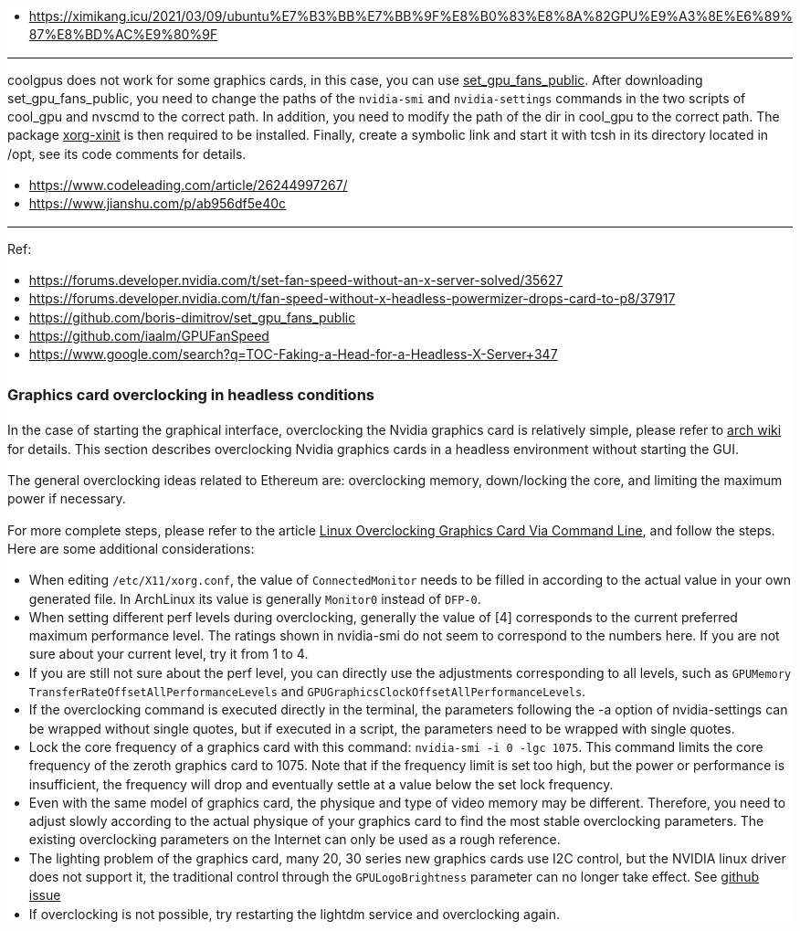 - https://ximikang.icu/2021/03/09/ubuntu%E7%B3%BB%E7%BB%9F%E8%B0%83%E8%8A%82GPU%E9%A3%8E%E6%89%87%E8%BD%AC%E9%80%9F

---

coolgpus does not work for some graphics cards, in this case, you can use [set_gpu_fans_public](https://github.com/boris-dimitrov/set_gpu_fans_public). After downloading set_gpu_fans_public, you need to change the paths of the `nvidia-smi` and `nvidia-settings` commands in the two scripts of cool_gpu and nvscmd to the correct path. In addition, you need to modify the path of the dir in cool_gpu to the correct path. The package [xorg-xinit](https://archlinux.org/packages/extra/x86_64/xorg-xinit/) is then required to be installed. Finally, create a symbolic link and start it with tcsh in its directory located in /opt, see its code comments for details.

- https://www.codeleading.com/article/26244997267/
- https://www.jianshu.com/p/ab956df5e40c

---

Ref:

- https://forums.developer.nvidia.com/t/set-fan-speed-without-an-x-server-solved/35627
- https://forums.developer.nvidia.com/t/fan-speed-without-x-headless-powermizer-drops-card-to-p8/37917
- https://github.com/boris-dimitrov/set_gpu_fans_public
- https://github.com/iaalm/GPUFanSpeed
- https://www.google.com/search?q=TOC-Faking-a-Head-for-a-Headless-X-Server+347

### Graphics card overclocking in headless conditions

In the case of starting the graphical interface, overclocking the Nvidia graphics card is relatively simple, please refer to [arch wiki](https://wiki.archlinux.org/title/NVIDIA/Tips_and_tricks#Overclocking_and_cooling) for details. This section describes overclocking Nvidia graphics cards in a headless environment without starting the GUI.

The general overclocking ideas related to Ethereum are: overclocking memory, down/locking the core, and limiting the maximum power if necessary.

For more complete steps, please refer to the article [Linux Overclocking Graphics Card Via Command Line](https://jybb.me/linux-overclock-graphic-card-via-cli), and follow the steps. Here are some additional considerations:

- When editing `/etc/X11/xorg.conf`, the value of `ConnectedMonitor` needs to be filled in according to the actual value in your own generated file. In ArchLinux its value is generally `Monitor0` instead of `DFP-0`.
- When setting different perf levels during overclocking, generally the value of [4] corresponds to the current preferred maximum performance level. The ratings shown in nvidia-smi do not seem to correspond to the numbers here. If you are not sure about your current level, try it from 1 to 4.
- If you are still not sure about the perf level, you can directly use the adjustments corresponding to all levels, such as `GPUMemoryTransferRateOffsetAllPerformanceLevels` and `GPUGraphicsClockOffsetAllPerformanceLevels`.
- If the overclocking command is executed directly in the terminal, the parameters following the -a option of nvidia-settings can be wrapped without single quotes, but if executed in a script, the parameters need to be wrapped with single quotes.
- Lock the core frequency of a graphics card with this command: `nvidia-smi -i 0 -lgc 1075`. This command limits the core frequency of the zeroth graphics card to 1075. Note that if the frequency limit is set too high, but the power or performance is insufficient, the frequency will drop and eventually settle at a value below the set lock frequency.
- Even with the same model of graphics card, the physique and type of video memory may be different. Therefore, you need to adjust slowly according to the actual physique of your graphics card to find the most stable overclocking parameters. The existing overclocking parameters on the Internet can only be used as a rough reference.
- The lighting problem of the graphics card, many 20, 30 series new graphics cards use I2C control, but the NVIDIA linux driver does not support it, the traditional control through the `GPULogoBrightness` parameter can no longer take effect. See [github issue](https://github.com/NVIDIA/nvidia-settings/issues/48)
- If overclocking is not possible, try restarting the lightdm service and overclocking again.
